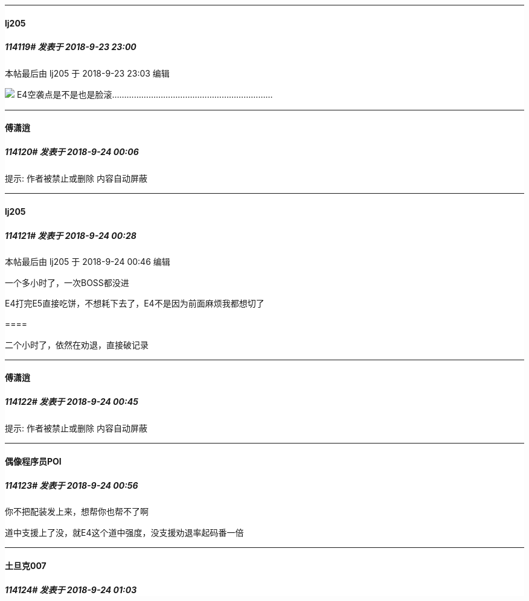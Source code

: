 -----

####  lj205  
##### 114119#       发表于 2018-9-23 23:00


 本帖最后由 lj205 于 2018-9-23 23:03 编辑 

<img src="https://static.saraba1st.com/image/smiley/face2017/135.png" referrerpolicy="no-referrer"> E4空袭点是不是也是脸滚…………………………………………………………


-----

####  傅潇逍  
##### 114120#       发表于 2018-9-24 00:06

提示: 作者被禁止或删除 内容自动屏蔽


-----

####  lj205  
##### 114121#       发表于 2018-9-24 00:28


 本帖最后由 lj205 于 2018-9-24 00:46 编辑 

一个多小时了，一次BOSS都没进

E4打完E5直接吃饼，不想耗下去了，E4不是因为前面麻烦我都想切了


====


二个小时了，依然在劝退，直接破记录


-----

####  傅潇逍  
##### 114122#       发表于 2018-9-24 00:45

提示: 作者被禁止或删除 内容自动屏蔽


-----

####  偶像程序员POI  
##### 114123#       发表于 2018-9-24 00:56


你不把配装发上来，想帮你也帮不了啊

道中支援上了没，就E4这个道中强度，没支援劝退率起码番一倍


-----

####  土旦克007  
##### 114124#       发表于 2018-9-24 01:03
